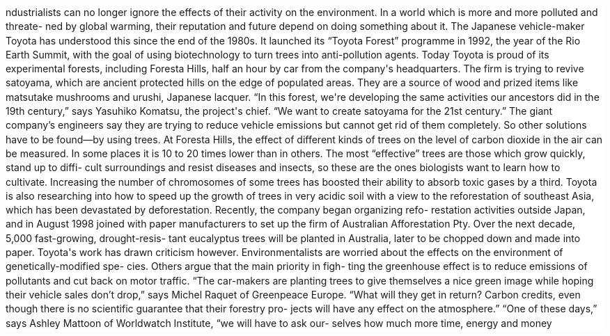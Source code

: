 ndustrialists can no longer ignore the effects of 
their activity on the environment. In a world 
which is more and more polluted and threate- 
ned by global warming, their reputation and 
future depend on doing something about it. 
The Japanese vehicle-maker Toyota has 
understood this since the end of the 1980s. It 
launched its “Toyota Forest” programme in 
1992, the year of the Rio Earth Summit, with the 
goal of using biotechnology to turn trees into 
anti-pollution agents. 
Today Toyota is proud of its experimental 
forests, including Foresta Hills, half an hour by 
car from the company's headquarters. The firm 
is trying to revive satoyama, which are ancient 
protected hills on the edge of populated areas. 
They are a source of wood and prized items like 
matsutake mushrooms and urushi, Japanese 
lacquer. 
“In this forest, we're developing the same 
activities our ancestors did in the 19th century,” 
says Yasuhiko Komatsu, the project's chief. “We 
want to create satoyama for the 21st century.” 
The giant company’s engineers say they are 
trying to reduce vehicle emissions but cannot get 
rid of them completely. So other solutions have 
to be found—by using trees. 
At Foresta Hills, the effect of different kinds of 
trees on the level of carbon dioxide in the air can 
be measured. In some places it is 10 to 20 times 
lower than in others. The most “effective” trees 
are those which grow quickly, stand up to diffi- 
cult surroundings and resist diseases and 
insects, so these are the ones biologists want to 
learn how to cultivate. Increasing the number of 
chromosomes of some trees has boosted their 
ability to absorb toxic gases by a third. 
Toyota is also researching into how to speed 
up the growth of trees in very acidic soil with a 
view to the reforestation of southeast Asia, 
which has been devastated by deforestation. 
Recently, the company began organizing refo- 
restation activities outside Japan, and in August 
1998 joined with paper manufacturers to set up 
the firm of Australian Afforestation Pty. Over the 
next decade, 5,000 fast-growing, drought-resis- 
tant eucalyptus trees will be planted in Australia, 
later to be chopped down and made into paper. 
Toyota's work has drawn criticism however. 
Environmentalists are worried about the effects 
on the environment of genetically-modified spe- 
cies. Others argue that the main priority in figh- 
ting the greenhouse effect is to reduce emissions 
of pollutants and cut back on motor traffic. 
“The car-makers are planting trees to give 
themselves a nice green image while hoping 
their vehicle sales don’t drop,” says Michel 
Raquet of Greenpeace Europe. “What will they 
get in return? Carbon credits, even though there 
is no scientific guarantee that their forestry pro- 
jects will have any effect on the atmosphere.” 
“One of these days,” says Ashley Mattoon of 
Worldwatch Institute, “we will have to ask our- 
selves how much more time, energy and money 